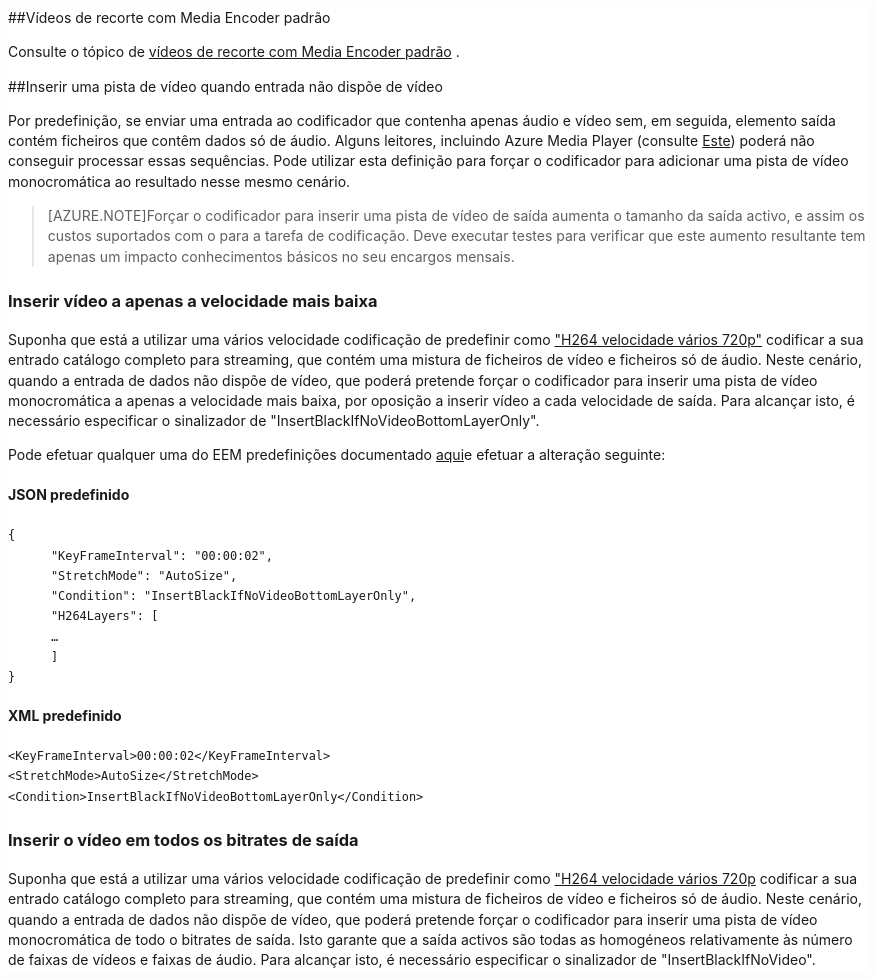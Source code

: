 ##<a id="crop"></a>Vídeos de recorte com Media Encoder padrão

Consulte o tópico de [vídeos de recorte com Media Encoder padrão](media-services-crop-video.md) .

##<a id="no_video"></a>Inserir uma pista de vídeo quando entrada não dispõe de vídeo

Por predefinição, se enviar uma entrada ao codificador que contenha apenas áudio e vídeo sem, em seguida, elemento saída contém ficheiros que contêm dados só de áudio. Alguns leitores, incluindo Azure Media Player (consulte [Este](https://feedback.azure.com/forums/169396-azure-media-services/suggestions/8082468-audio-only-scenarios)) poderá não conseguir processar essas sequências. Pode utilizar esta definição para forçar o codificador para adicionar uma pista de vídeo monocromática ao resultado nesse mesmo cenário. 

>[AZURE.NOTE]Forçar o codificador para inserir uma pista de vídeo de saída aumenta o tamanho da saída activo, e assim os custos suportados com o para a tarefa de codificação. Deve executar testes para verificar que este aumento resultante tem apenas um impacto conhecimentos básicos no seu encargos mensais.

### <a name="inserting-video-at-only-the-lowest-bitrate"></a>Inserir vídeo a apenas a velocidade mais baixa

Suponha que está a utilizar uma vários velocidade codificação de predefinir como ["H264 velocidade vários 720p"](https://msdn.microsoft.com/library/mt269960.aspx) codificar a sua entrado catálogo completo para streaming, que contém uma mistura de ficheiros de vídeo e ficheiros só de áudio. Neste cenário, quando a entrada de dados não dispõe de vídeo, que poderá pretende forçar o codificador para inserir uma pista de vídeo monocromática a apenas a velocidade mais baixa, por oposição a inserir vídeo a cada velocidade de saída. Para alcançar isto, é necessário especificar o sinalizador de "InsertBlackIfNoVideoBottomLayerOnly".

Pode efetuar qualquer uma do EEM predefinições documentado [aqui](https://msdn.microsoft.com/library/mt269960.aspx)e efetuar a alteração seguinte:

#### <a name="json-preset"></a>JSON predefinido

    {
          "KeyFrameInterval": "00:00:02",
          "StretchMode": "AutoSize",
          "Condition": "InsertBlackIfNoVideoBottomLayerOnly",
          "H264Layers": [
          …
          ]
    }

#### <a name="xml-preset"></a>XML predefinido

    <KeyFrameInterval>00:00:02</KeyFrameInterval>
    <StretchMode>AutoSize</StretchMode>
    <Condition>InsertBlackIfNoVideoBottomLayerOnly</Condition>

### <a name="inserting-video-at-all-output-bitrates"></a>Inserir o vídeo em todos os bitrates de saída

Suponha que está a utilizar uma vários velocidade codificação de predefinir como ["H264 velocidade vários 720p](https://msdn.microsoft.com/library/mt269960.aspx) codificar a sua entrado catálogo completo para streaming, que contém uma mistura de ficheiros de vídeo e ficheiros só de áudio. Neste cenário, quando a entrada de dados não dispõe de vídeo, que poderá pretende forçar o codificador para inserir uma pista de vídeo monocromática de todo o bitrates de saída. Isto garante que a saída activos são todas as homogéneos relativamente às número de faixas de vídeos e faixas de áudio. Para alcançar isto, é necessário especificar o sinalizador de "InsertBlackIfNoVideo".

